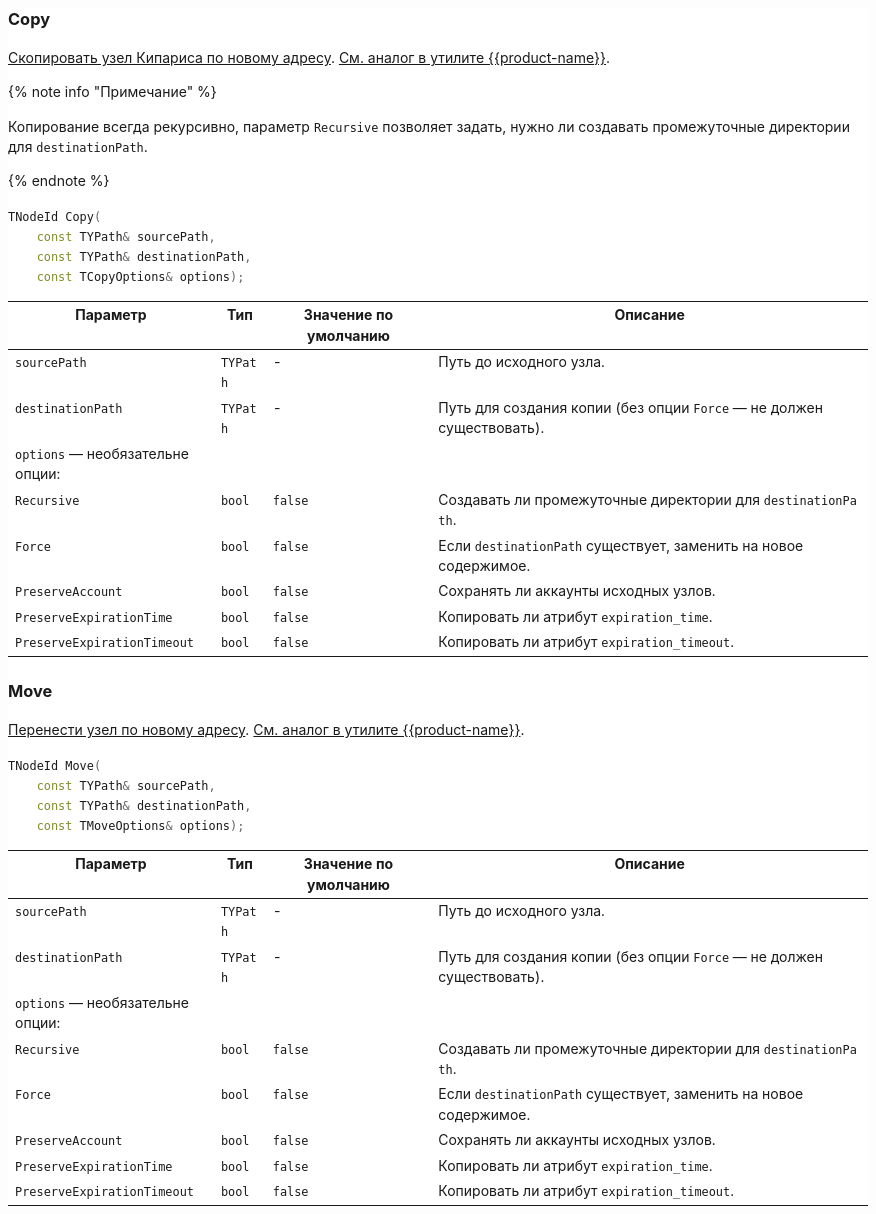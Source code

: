 ### Copy

[Скопировать узел Кипариса по новому адресу](../../../api/commands.md#copy). [См. аналог в утилите {{product-name}}](../../../user-guide/storage/cypress-example.md#copy_move).

{% note info "Примечание" %}

Копирование всегда рекурсивно, параметр `Recursive` позволяет задать, нужно ли создавать промежуточные директории для `destinationPath`.

{% endnote %}


```c++
TNodeId Copy(
    const TYPath& sourcePath,
    const TYPath& destinationPath,
    const TCopyOptions& options);
```

| **Параметр**      | **Тип**          | **Значение по умолчанию**    | **Описание**                          |
| --------------|--------------|------------|---------------------------------- |
| `sourcePath`  | `TYPath` | -          | Путь до исходного узла.             |
| `destinationPath` | `TYPath` | -      | Путь для создания копии (без опции `Force` — не должен существовать). |
| `options` &mdash; необязательне опции: | | |                                  |
| `Recursive`   |  `bool`      | `false`    | Создавать ли промежуточные директории для `destinationPath`. |
| `Force`       | `bool`       | `false`    | Если `destinationPath` существует, заменить на новое содержимое. |
| `PreserveAccount`| `bool`    | `false`    | Сохранять ли аккаунты исходных узлов. |
| `PreserveExpirationTime` | `bool` | `false` | Копировать ли атрибут `expiration_time`. |
| `PreserveExpirationTimeout` | `bool` | `false` | Копировать ли атрибут `expiration_timeout`. |

### Move

[Перенести узел по новому адресу](../../../api/commands.md#move). [См. аналог в утилите {{product-name}}](../../../user-guide/storage/cypress-example.md#copy_move).

```c++
TNodeId Move(
    const TYPath& sourcePath,
    const TYPath& destinationPath,
    const TMoveOptions& options);
```

| **Параметр**      | **Тип**          | **Значение по умолчанию**    | **Описание**                          |
| --------------|--------------|------------|---------------------------------- |
| `sourcePath`  | `TYPath` | -          | Путь до исходного узла.             |
| `destinationPath` | `TYPath` | -      | Путь для создания копии (без опции `Force` — не должен существовать). |
| `options` &mdash; необязательне опции: | | |                                  |
| `Recursive`   |  `bool`      | `false`    | Создавать ли промежуточные директории для `destinationPath`. |
| `Force`       | `bool`       | `false`    | Если `destinationPath` существует, заменить на новое содержимое. |
| `PreserveAccount`| `bool`    | `false`    | Сохранять ли аккаунты исходных узлов. |
| `PreserveExpirationTime` | `bool` | `false` | Копировать ли атрибут `expiration_time`. |
| `PreserveExpirationTimeout` | `bool` | `false` | Копировать ли атрибут `expiration_timeout`. |
